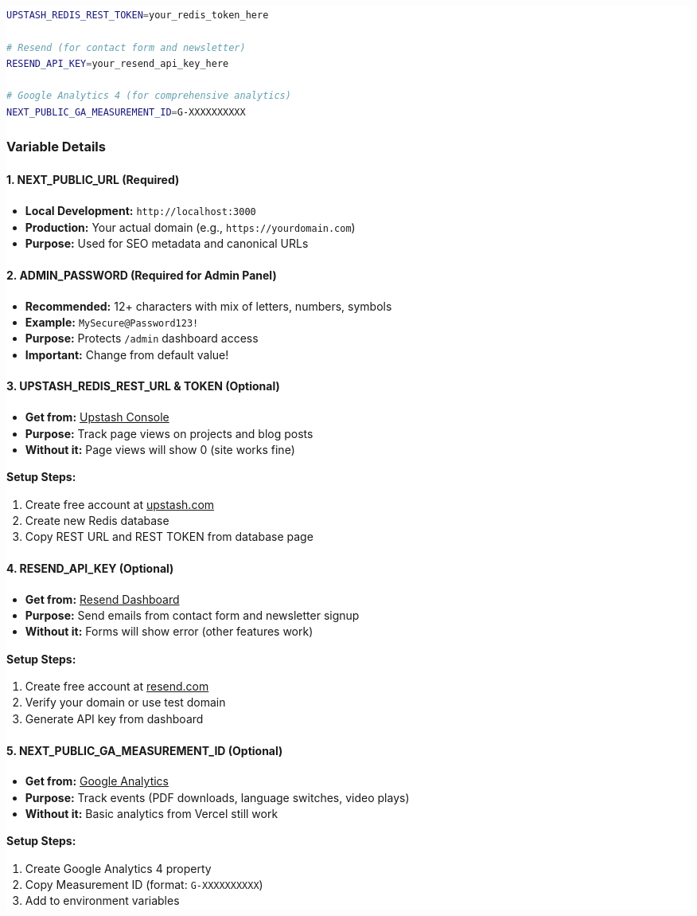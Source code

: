 ```bash
UPSTASH_REDIS_REST_TOKEN=your_redis_token_here

# Resend (for contact form and newsletter)
RESEND_API_KEY=your_resend_api_key_here

# Google Analytics 4 (for comprehensive analytics)
NEXT_PUBLIC_GA_MEASUREMENT_ID=G-XXXXXXXXXX
```

### Variable Details

#### 1. NEXT_PUBLIC_URL (Required)
- **Local Development:** `http://localhost:3000`
- **Production:** Your actual domain (e.g., `https://yourdomain.com`)
- **Purpose:** Used for SEO metadata and canonical URLs

#### 2. ADMIN_PASSWORD (Required for Admin Panel)
- **Recommended:** 12+ characters with mix of letters, numbers, symbols
- **Example:** `MySecure@Password123!`
- **Purpose:** Protects `/admin` dashboard access
- **Important:** Change from default value!

#### 3. UPSTASH_REDIS_REST_URL & TOKEN (Optional)
- **Get from:** [Upstash Console](https://console.upstash.com/)
- **Purpose:** Track page views on projects and blog posts
- **Without it:** Page views will show 0 (site works fine)

**Setup Steps:**
1. Create free account at [upstash.com](https://upstash.com/)
2. Create new Redis database
3. Copy REST URL and REST TOKEN from database page

#### 4. RESEND_API_KEY (Optional)
- **Get from:** [Resend Dashboard](https://resend.com/api-keys)
- **Purpose:** Send emails from contact form and newsletter signup
- **Without it:** Forms will show error (other features work)

**Setup Steps:**
1. Create free account at [resend.com](https://resend.com/)
2. Verify your domain or use test domain
3. Generate API key from dashboard

#### 5. NEXT_PUBLIC_GA_MEASUREMENT_ID (Optional)
- **Get from:** [Google Analytics](https://analytics.google.com/)
- **Purpose:** Track events (PDF downloads, language switches, video plays)
- **Without it:** Basic analytics from Vercel still work

**Setup Steps:**
1. Create Google Analytics 4 property
2. Copy Measurement ID (format: `G-XXXXXXXXXX`)
3. Add to environment variables

